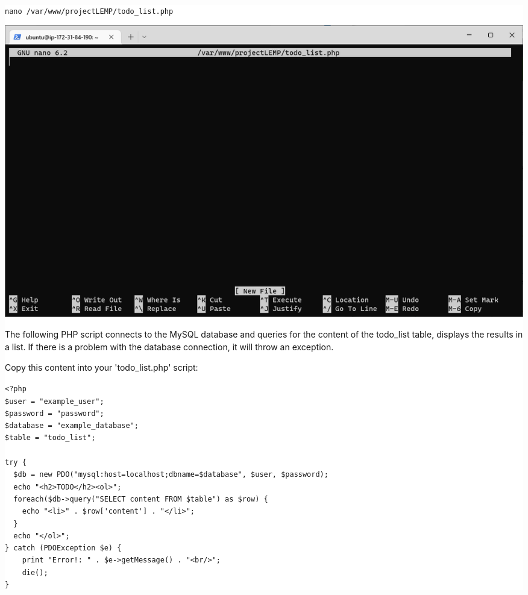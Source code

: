 `nano /var/www/projectLEMP/todo_list.php`

![](./images/43-nano-projectlemp-to-do.PNG)

The following PHP script connects to the MySQL database and queries for the content of the todo_list table, displays the results in a list. If there is a problem with the database connection, it will throw an exception.

Copy this content into your 'todo_list.php' script:

```
<?php
$user = "example_user";
$password = "password";
$database = "example_database";
$table = "todo_list";

try {
  $db = new PDO("mysql:host=localhost;dbname=$database", $user, $password);
  echo "<h2>TODO</h2><ol>";
  foreach($db->query("SELECT content FROM $table") as $row) {
    echo "<li>" . $row['content'] . "</li>";
  }
  echo "</ol>";
} catch (PDOException $e) {
    print "Error!: " . $e->getMessage() . "<br/>";
    die();
}
```
